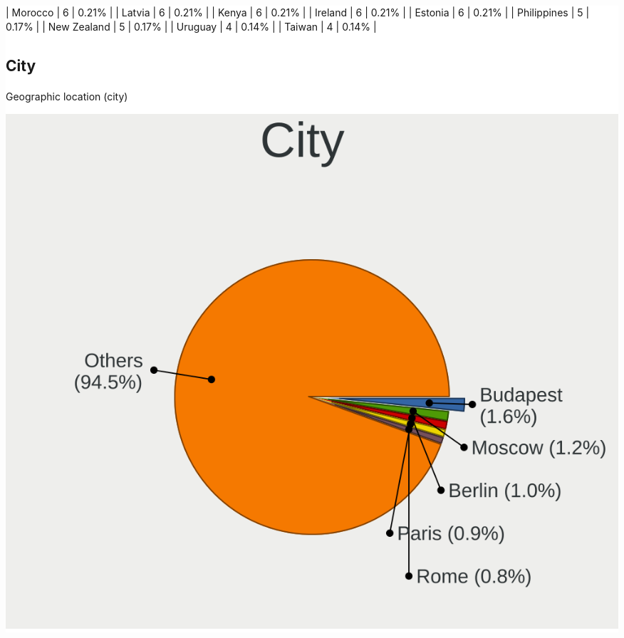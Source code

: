 | Morocco            | 6         | 0.21%   |
| Latvia             | 6         | 0.21%   |
| Kenya              | 6         | 0.21%   |
| Ireland            | 6         | 0.21%   |
| Estonia            | 6         | 0.21%   |
| Philippines        | 5         | 0.17%   |
| New Zealand        | 5         | 0.17%   |
| Uruguay            | 4         | 0.14%   |
| Taiwan             | 4         | 0.14%   |

City
----

Geographic location (city)

![City](./images/pie_chart/node_city.svg)
